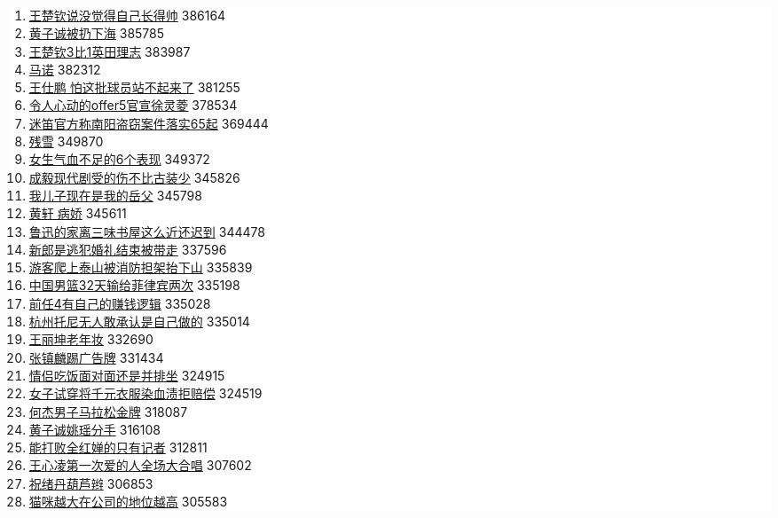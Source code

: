 1. [王楚钦说没觉得自己长得帅](https://s.weibo.com/weibo?q=%23%E7%8E%8B%E6%A5%9A%E9%92%A6%E8%AF%B4%E6%B2%A1%E8%A7%89%E5%BE%97%E8%87%AA%E5%B7%B1%E9%95%BF%E5%BE%97%E5%B8%85%23&t=31&band_rank=20&Refer=top) 386164
1. [黄子诚被扔下海](https://s.weibo.com/weibo?q=%23%E9%BB%84%E5%AD%90%E8%AF%9A%E8%A2%AB%E6%89%94%E4%B8%8B%E6%B5%B7%23&t=31&band_rank=16&Refer=top) 385785
1. [王楚钦3比1英田理志](https://s.weibo.com/weibo?q=%23%E7%8E%8B%E6%A5%9A%E9%92%A63%E6%AF%941%E8%8B%B1%E7%94%B0%E7%90%86%E5%BF%97%23&t=31&band_rank=23&Refer=top) 383987
1. [马诺](https://s.weibo.com/weibo?q=%E9%A9%AC%E8%AF%BA&t=31&band_rank=27&Refer=top) 382312
1. [王仕鹏 怕这批球员站不起来了](https://s.weibo.com/weibo?q=%E7%8E%8B%E4%BB%95%E9%B9%8F%20%E6%80%95%E8%BF%99%E6%89%B9%E7%90%83%E5%91%98%E7%AB%99%E4%B8%8D%E8%B5%B7%E6%9D%A5%E4%BA%86&t=31&band_rank=43&Refer=top) 381255
1. [令人心动的offer5官宣徐灵菱](https://s.weibo.com/weibo?q=%23%E4%BB%A4%E4%BA%BA%E5%BF%83%E5%8A%A8%E7%9A%84offer5%E5%AE%98%E5%AE%A3%E5%BE%90%E7%81%B5%E8%8F%B1%23&t=31&band_rank=27&Refer=top) 378534
1. [迷笛官方称南阳盗窃案件落实65起](https://s.weibo.com/weibo?q=%23%E8%BF%B7%E7%AC%9B%E5%AE%98%E6%96%B9%E7%A7%B0%E5%8D%97%E9%98%B3%E7%9B%97%E7%AA%83%E6%A1%88%E4%BB%B6%E8%90%BD%E5%AE%9E65%E8%B5%B7%23&t=31&band_rank=32&Refer=top) 369444
1. [残雪](https://s.weibo.com/weibo?q=%E6%AE%8B%E9%9B%AA&t=31&band_rank=39&Refer=top) 349870
1. [女生气血不足的6个表现](https://s.weibo.com/weibo?q=%23%E5%A5%B3%E7%94%9F%E6%B0%94%E8%A1%80%E4%B8%8D%E8%B6%B3%E7%9A%846%E4%B8%AA%E8%A1%A8%E7%8E%B0%23&t=31&band_rank=21&Refer=top) 349372
1. [成毅现代剧受的伤不比古装少](https://s.weibo.com/weibo?q=%23%E6%88%90%E6%AF%85%E7%8E%B0%E4%BB%A3%E5%89%A7%E5%8F%97%E7%9A%84%E4%BC%A4%E4%B8%8D%E6%AF%94%E5%8F%A4%E8%A3%85%E5%B0%91%23&t=31&band_rank=50&Refer=top) 345826
1. [我儿子现在是我的岳父](https://s.weibo.com/weibo?q=%23%E6%88%91%E5%84%BF%E5%AD%90%E7%8E%B0%E5%9C%A8%E6%98%AF%E6%88%91%E7%9A%84%E5%B2%B3%E7%88%B6%23&t=31&band_rank=21&Refer=top) 345798
1. [黄轩 病娇](https://s.weibo.com/weibo?q=%E9%BB%84%E8%BD%A9%20%E7%97%85%E5%A8%87&t=31&band_rank=26&Refer=top) 345611
1. [鲁迅的家离三味书屋这么近还迟到](https://s.weibo.com/weibo?q=%23%E9%B2%81%E8%BF%85%E7%9A%84%E5%AE%B6%E7%A6%BB%E4%B8%89%E5%91%B3%E4%B9%A6%E5%B1%8B%E8%BF%99%E4%B9%88%E8%BF%91%E8%BF%98%E8%BF%9F%E5%88%B0%23&t=31&band_rank=21&Refer=top) 344478
1. [新郎是逃犯婚礼结束被带走](https://s.weibo.com/weibo?q=%23%E6%96%B0%E9%83%8E%E6%98%AF%E9%80%83%E7%8A%AF%E5%A9%9A%E7%A4%BC%E7%BB%93%E6%9D%9F%E8%A2%AB%E5%B8%A6%E8%B5%B0%23&t=31&band_rank=22&Refer=top) 337596
1. [游客爬上泰山被消防担架抬下山](https://s.weibo.com/weibo?q=%23%E6%B8%B8%E5%AE%A2%E7%88%AC%E4%B8%8A%E6%B3%B0%E5%B1%B1%E8%A2%AB%E6%B6%88%E9%98%B2%E6%8B%85%E6%9E%B6%E6%8A%AC%E4%B8%8B%E5%B1%B1%23&t=31&band_rank=47&Refer=top) 335839
1. [中国男篮32天输给菲律宾两次](https://s.weibo.com/weibo?q=%23%E4%B8%AD%E5%9B%BD%E7%94%B7%E7%AF%AE32%E5%A4%A9%E8%BE%93%E7%BB%99%E8%8F%B2%E5%BE%8B%E5%AE%BE%E4%B8%A4%E6%AC%A1%23&t=31&band_rank=31&Refer=top) 335198
1. [前任4有自己的赚钱逻辑](https://s.weibo.com/weibo?q=%E5%89%8D%E4%BB%BB4%E6%9C%89%E8%87%AA%E5%B7%B1%E7%9A%84%E8%B5%9A%E9%92%B1%E9%80%BB%E8%BE%91&t=31&band_rank=18&Refer=top) 335028
1. [杭州托尼无人敢承认是自己做的](https://s.weibo.com/weibo?q=%23%E6%9D%AD%E5%B7%9E%E6%89%98%E5%B0%BC%E6%97%A0%E4%BA%BA%E6%95%A2%E6%89%BF%E8%AE%A4%E6%98%AF%E8%87%AA%E5%B7%B1%E5%81%9A%E7%9A%84%23&t=31&band_rank=34&Refer=top) 335014
1. [王丽坤老年妆](https://s.weibo.com/weibo?q=%23%E7%8E%8B%E4%B8%BD%E5%9D%A4%E8%80%81%E5%B9%B4%E5%A6%86%23&t=31&band_rank=25&Refer=top) 332690
1. [张镇麟踢广告牌](https://s.weibo.com/weibo?q=%23%E5%BC%A0%E9%95%87%E9%BA%9F%E8%B8%A2%E5%B9%BF%E5%91%8A%E7%89%8C%23&t=31&band_rank=32&Refer=top) 331434
1. [情侣吃饭面对面还是并排坐](https://s.weibo.com/weibo?q=%23%E6%83%85%E4%BE%A3%E5%90%83%E9%A5%AD%E9%9D%A2%E5%AF%B9%E9%9D%A2%E8%BF%98%E6%98%AF%E5%B9%B6%E6%8E%92%E5%9D%90%23&t=31&band_rank=33&Refer=top) 324915
1. [女子试穿将千元衣服染血渍拒赔偿](https://s.weibo.com/weibo?q=%23%E5%A5%B3%E5%AD%90%E8%AF%95%E7%A9%BF%E5%B0%86%E5%8D%83%E5%85%83%E8%A1%A3%E6%9C%8D%E6%9F%93%E8%A1%80%E6%B8%8D%E6%8B%92%E8%B5%94%E5%81%BF%23&t=31&band_rank=31&Refer=top) 324519
1. [何杰男子马拉松金牌](https://s.weibo.com/weibo?q=%23%E4%BD%95%E6%9D%B0%E7%94%B7%E5%AD%90%E9%A9%AC%E6%8B%89%E6%9D%BE%E9%87%91%E7%89%8C%23&t=31&band_rank=20&Refer=top) 318087
1. [黄子诚姚瑶分手](https://s.weibo.com/weibo?q=%23%E9%BB%84%E5%AD%90%E8%AF%9A%E5%A7%9A%E7%91%B6%E5%88%86%E6%89%8B%23&t=31&band_rank=24&Refer=top) 316108
1. [能打败全红婵的只有记者](https://s.weibo.com/weibo?q=%23%E8%83%BD%E6%89%93%E8%B4%A5%E5%85%A8%E7%BA%A2%E5%A9%B5%E7%9A%84%E5%8F%AA%E6%9C%89%E8%AE%B0%E8%80%85%23&t=31&band_rank=32&Refer=top) 312811
1. [王心凌第一次爱的人全场大合唱](https://s.weibo.com/weibo?q=%23%E7%8E%8B%E5%BF%83%E5%87%8C%E7%AC%AC%E4%B8%80%E6%AC%A1%E7%88%B1%E7%9A%84%E4%BA%BA%E5%85%A8%E5%9C%BA%E5%A4%A7%E5%90%88%E5%94%B1%23&t=31&band_rank=24&Refer=top) 307602
1. [祝绪丹葫芦辫](https://s.weibo.com/weibo?q=%23%E7%A5%9D%E7%BB%AA%E4%B8%B9%E8%91%AB%E8%8A%A6%E8%BE%AB%23&t=31&band_rank=34&Refer=top) 306853
1. [猫咪越大在公司的地位越高](https://s.weibo.com/weibo?q=%23%E7%8C%AB%E5%92%AA%E8%B6%8A%E5%A4%A7%E5%9C%A8%E5%85%AC%E5%8F%B8%E7%9A%84%E5%9C%B0%E4%BD%8D%E8%B6%8A%E9%AB%98%23&t=31&band_rank=43&Refer=top) 305583